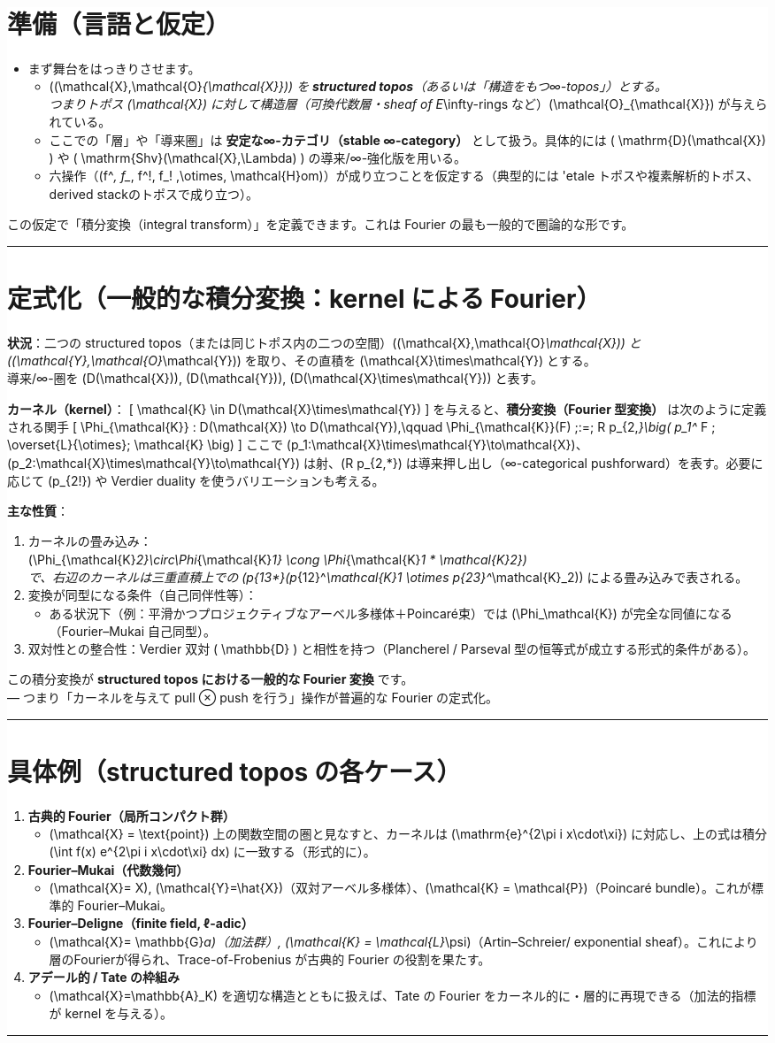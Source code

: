 
# 準備（言語と仮定）
- まず舞台をはっきりさせます。  
  -  \((\mathcal{X},\mathcal{O}_{\mathcal{X}})\) を **structured topos**（あるいは「構造をもつ∞-topos」）とする。  
    つまりトポス \(\mathcal{X}\) に対して構造層（可換代数層・sheaf of E_\infty-rings など）\(\mathcal{O}_{\mathcal{X}}\) が与えられている。  
  - ここでの「層」や「導来圏」は **安定な∞-カテゴリ（stable ∞-category）** として扱う。具体的には \( \mathrm{D}(\mathcal{X}) \) や \( \mathrm{Shv}(\mathcal{X},\Lambda) \) の導来/∞-強化版を用いる。  
  - 六操作（\(f^*, f_*, f^!, f_! ,\otimes, \mathcal{H}om\)）が成り立つことを仮定する（典型的には \'etale トポスや複素解析的トポス、derived stackのトポスで成り立つ）。  

この仮定で「積分変換（integral transform）」を定義できます。これは Fourier の最も一般的で圏論的な形です。

---

# 定式化（一般的な積分変換：kernel による Fourier）

**状況**：二つの structured topos（または同じトポス内の二つの空間）\((\mathcal{X},\mathcal{O}_\mathcal{X})\) と \((\mathcal{Y},\mathcal{O}_\mathcal{Y})\) を取り、その直積を \(\mathcal{X}\times\mathcal{Y}\) とする。  
導来/∞-圏を \(D(\mathcal{X})\), \(D(\mathcal{Y})\), \(D(\mathcal{X}\times\mathcal{Y})\) と表す。

**カーネル（kernel）**：
\[
\mathcal{K} \in D(\mathcal{X}\times\mathcal{Y})
\]
を与えると、**積分変換（Fourier 型変換）** は次のように定義される関手
\[
\Phi_{\mathcal{K}} : D(\mathcal{X}) \to D(\mathcal{Y}),\qquad 
\Phi_{\mathcal{K}}(F) \;:=\; R p_{2\,*}\big( p_1^* F \; \overset{L}{\otimes}\; \mathcal{K} \big)
\]
ここで \(p_1:\mathcal{X}\times\mathcal{Y}\to\mathcal{X}\)、\(p_2:\mathcal{X}\times\mathcal{Y}\to\mathcal{Y}\) は射、\(R p_{2\,*}\) は導来押し出し（∞-categorical pushforward）を表す。必要に応じて \(p_{2!}\) や Verdier duality を使うバリエーションも考える。

**主な性質**：
1. カーネルの畳み込み：  
   \(\Phi_{\mathcal{K}_2}\circ\Phi_{\mathcal{K}_1} \cong \Phi_{\mathcal{K}_1 * \mathcal{K}_2}\)  
   で、右辺のカーネルは三重直積上での \(p_{13*}(p_{12}^*\mathcal{K}_1 \otimes p_{23}^*\mathcal{K}_2)\) による畳み込みで表される。  
2. 変換が同型になる条件（自己同伴性等）：  
   - ある状況下（例：平滑かつプロジェクティブなアーベル多様体＋Poincaré束）では \(\Phi_\mathcal{K}\) が完全な同値になる（Fourier–Mukai 自己同型）。  
3. 双対性との整合性：Verdier 双対 \( \mathbb{D} \) と相性を持つ（Plancherel / Parseval 型の恒等式が成立する形式的条件がある）。

この積分変換が **structured topos における一般的な Fourier 変換** です。  
— つまり「カーネルを与えて pull ⊗ push を行う」操作が普遍的な Fourier の定式化。

---

# 具体例（structured topos の各ケース）
1. **古典的 Fourier（局所コンパクト群）**  
   - \(\mathcal{X} = \text{point}\) 上の関数空間の圏と見なすと、カーネルは \(\mathrm{e}^{2\pi i x\cdot\xi}\) に対応し、上の式は積分 \(\int f(x) e^{2\pi i x\cdot\xi} dx\) に一致する（形式的に）。  
2. **Fourier–Mukai（代数幾何）**  
   - \(\mathcal{X}= X\), \(\mathcal{Y}=\hat{X}\)（双対アーベル多様体）、\(\mathcal{K} = \mathcal{P}\)（Poincaré bundle）。これが標準的 Fourier–Mukai。  
3. **Fourier–Deligne（finite field, ℓ-adic）**  
   - \(\mathcal{X}= \mathbb{G}_a\)（加法群）, \(\mathcal{K} = \mathcal{L}_\psi\)（Artin–Schreier/ exponential sheaf）。これにより層のFourierが得られ、Trace-of-Frobenius が古典的 Fourier の役割を果たす。  
4. **アデール的 / Tate の枠組み**  
   - \(\mathcal{X}=\mathbb{A}_K\) を適切な構造とともに扱えば、Tate の Fourier をカーネル的に・層的に再現できる（加法的指標が kernel を与える）。

---